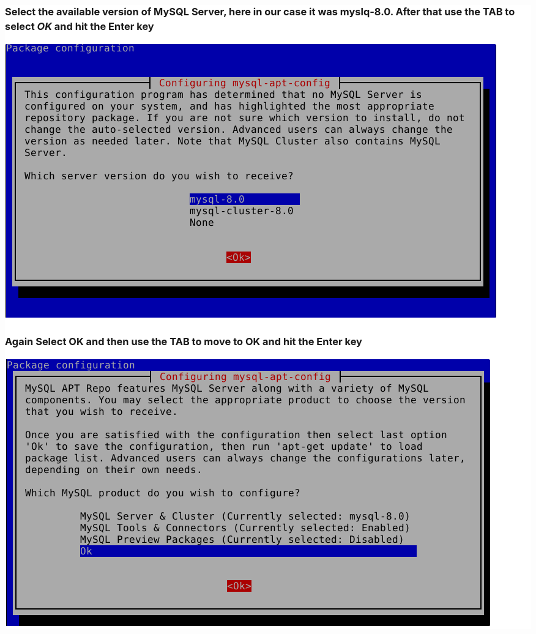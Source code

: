 ### Select the available version of MySQL Server, here in our case it was myslq-8.0. After that use the **TAB** to select _OK_ and hit the **Enter key**

![Laravel RealWorld Example App](images/mc2.png)

### Again Select OK and then use the TAB to move to OK and hit the Enter key

![Laravel RealWorld Example App](images/mc3.png)

